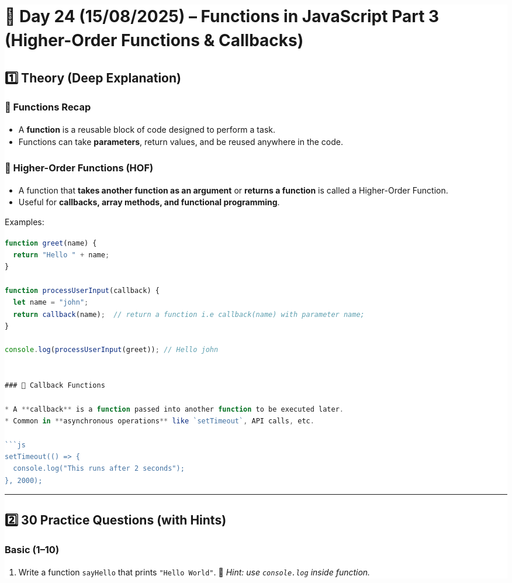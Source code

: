 

# 📅 Day 24 (15/08/2025) – Functions in JavaScript Part 3 (Higher-Order Functions & Callbacks)


## 1️⃣ Theory (Deep Explanation)

### 🔹 Functions Recap

* A **function** is a reusable block of code designed to perform a task.
* Functions can take **parameters**, return values, and be reused anywhere in the code.

### 🔹 Higher-Order Functions (HOF)

* A function that **takes another function as an argument** or **returns a function** is called a Higher-Order Function.
* Useful for **callbacks, array methods, and functional programming**.

Examples:

```js
function greet(name) {
  return "Hello " + name;
}

function processUserInput(callback) {
  let name = "john";
  return callback(name);  // return a function i.e callback(name) with parameter name;
}

console.log(processUserInput(greet)); // Hello john


### 🔹 Callback Functions

* A **callback** is a function passed into another function to be executed later.
* Common in **asynchronous operations** like `setTimeout`, API calls, etc.

```js
setTimeout(() => {
  console.log("This runs after 2 seconds");
}, 2000);
```

---

## 2️⃣ 30 Practice Questions (with Hints)

### Basic (1–10)

1. Write a function `sayHello` that prints `"Hello World"`.
   🔹 *Hint: use `console.log` inside function.*
  